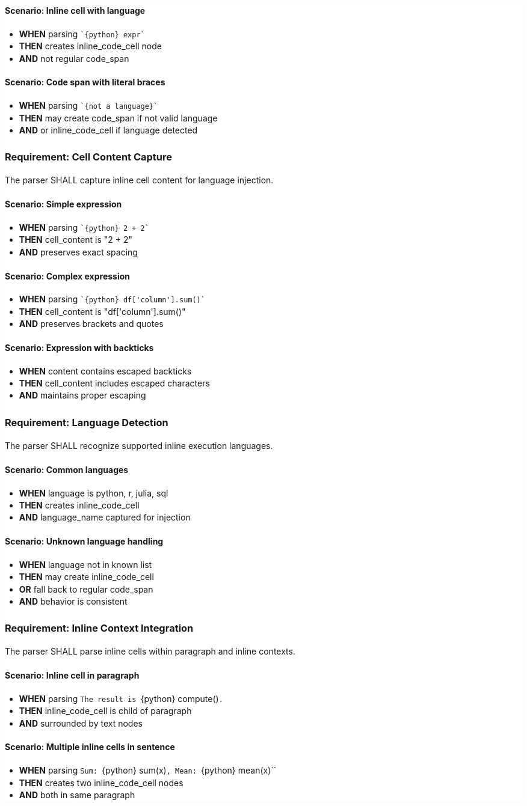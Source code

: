 #### Scenario: Inline cell with language
- **WHEN** parsing `` `{python} expr` ``
- **THEN** creates inline_code_cell node
- **AND** not regular code_span

#### Scenario: Code span with literal braces
- **WHEN** parsing `` `{not a language}` ``
- **THEN** may create code_span if not valid language
- **AND** or inline_code_cell if language detected

### Requirement: Cell Content Capture
The parser SHALL capture inline cell content for language injection.

#### Scenario: Simple expression
- **WHEN** parsing `` `{python} 2 + 2` ``
- **THEN** cell_content is "2 + 2"
- **AND** preserves exact spacing

#### Scenario: Complex expression
- **WHEN** parsing `` `{python} df['column'].sum()` ``
- **THEN** cell_content is "df['column'].sum()"
- **AND** preserves brackets and quotes

#### Scenario: Expression with backticks
- **WHEN** content contains escaped backticks
- **THEN** cell_content includes escaped characters
- **AND** maintains proper escaping

### Requirement: Language Detection
The parser SHALL recognize supported inline execution languages.

#### Scenario: Common languages
- **WHEN** language is python, r, julia, sql
- **THEN** creates inline_code_cell
- **AND** language_name captured for injection

#### Scenario: Unknown language handling
- **WHEN** language not in known list
- **THEN** may create inline_code_cell
- **OR** fall back to regular code_span
- **AND** behavior is consistent

### Requirement: Inline Context Integration
The parser SHALL parse inline cells within paragraph and inline contexts.

#### Scenario: Inline cell in paragraph
- **WHEN** parsing `The result is `{python} compute()`.`
- **THEN** inline_code_cell is child of paragraph
- **AND** surrounded by text nodes

#### Scenario: Multiple inline cells in sentence
- **WHEN** parsing `Sum: `{python} sum(x)`, Mean: `{python} mean(x)``
- **THEN** creates two inline_code_cell nodes
- **AND** both in same paragraph
